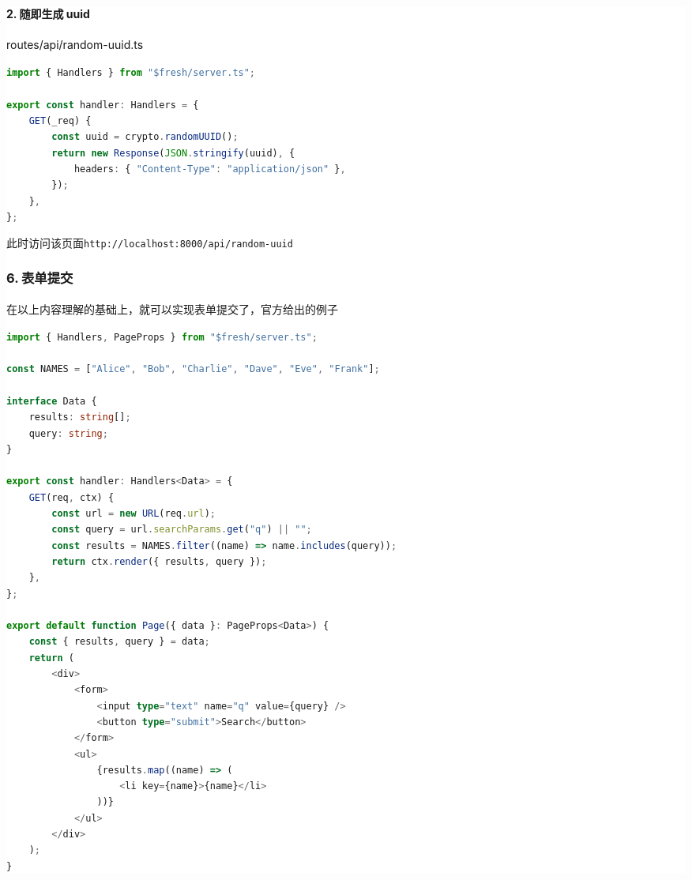#### 2. 随即生成 uuid

routes/api/random-uuid.ts

```typescript
import { Handlers } from "$fresh/server.ts";

export const handler: Handlers = {
	GET(_req) {
		const uuid = crypto.randomUUID();
		return new Response(JSON.stringify(uuid), {
			headers: { "Content-Type": "application/json" },
		});
	},
};
```

此时访问该页面`http://localhost:8000/api/random-uuid`

### 6. 表单提交

在以上内容理解的基础上，就可以实现表单提交了，官方给出的例子

```typescript
import { Handlers, PageProps } from "$fresh/server.ts";

const NAMES = ["Alice", "Bob", "Charlie", "Dave", "Eve", "Frank"];

interface Data {
	results: string[];
	query: string;
}

export const handler: Handlers<Data> = {
	GET(req, ctx) {
		const url = new URL(req.url);
		const query = url.searchParams.get("q") || "";
		const results = NAMES.filter((name) => name.includes(query));
		return ctx.render({ results, query });
	},
};

export default function Page({ data }: PageProps<Data>) {
	const { results, query } = data;
	return (
		<div>
			<form>
				<input type="text" name="q" value={query} />
				<button type="submit">Search</button>
			</form>
			<ul>
				{results.map((name) => (
					<li key={name}>{name}</li>
				))}
			</ul>
		</div>
	);
}
```
